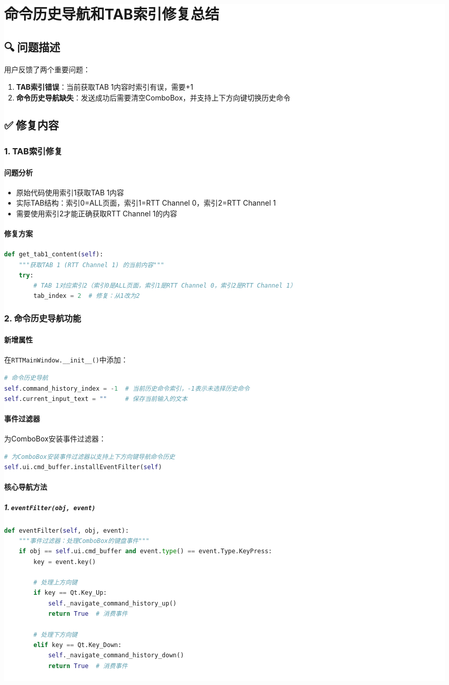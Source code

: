 # 命令历史导航和TAB索引修复总结

## 🔍 问题描述

用户反馈了两个重要问题：
1. **TAB索引错误**：当前获取TAB 1内容时索引有误，需要+1
2. **命令历史导航缺失**：发送成功后需要清空ComboBox，并支持上下方向键切换历史命令

## ✅ 修复内容

### 1. TAB索引修复

#### 问题分析
- 原始代码使用索引1获取TAB 1内容
- 实际TAB结构：索引0=ALL页面，索引1=RTT Channel 0，索引2=RTT Channel 1
- 需要使用索引2才能正确获取RTT Channel 1的内容

#### 修复方案
```python
def get_tab1_content(self):
    """获取TAB 1 (RTT Channel 1) 的当前内容"""
    try:
        # TAB 1对应索引2（索引0是ALL页面，索引1是RTT Channel 0，索引2是RTT Channel 1）
        tab_index = 2  # 修复：从1改为2
```

### 2. 命令历史导航功能

#### 新增属性
在`RTTMainWindow.__init__()`中添加：
```python
# 命令历史导航
self.command_history_index = -1  # 当前历史命令索引，-1表示未选择历史命令
self.current_input_text = ""     # 保存当前输入的文本
```

#### 事件过滤器
为ComboBox安装事件过滤器：
```python
# 为ComboBox安装事件过滤器以支持上下方向键导航命令历史
self.ui.cmd_buffer.installEventFilter(self)
```

#### 核心导航方法

##### 1. `eventFilter(obj, event)`
```python
def eventFilter(self, obj, event):
    """事件过滤器：处理ComboBox的键盘事件"""
    if obj == self.ui.cmd_buffer and event.type() == event.Type.KeyPress:
        key = event.key()
        
        # 处理上方向键
        if key == Qt.Key_Up:
            self._navigate_command_history_up()
            return True  # 消费事件
            
        # 处理下方向键
        elif key == Qt.Key_Down:
            self._navigate_command_history_down()
            return True  # 消费事件
            
```